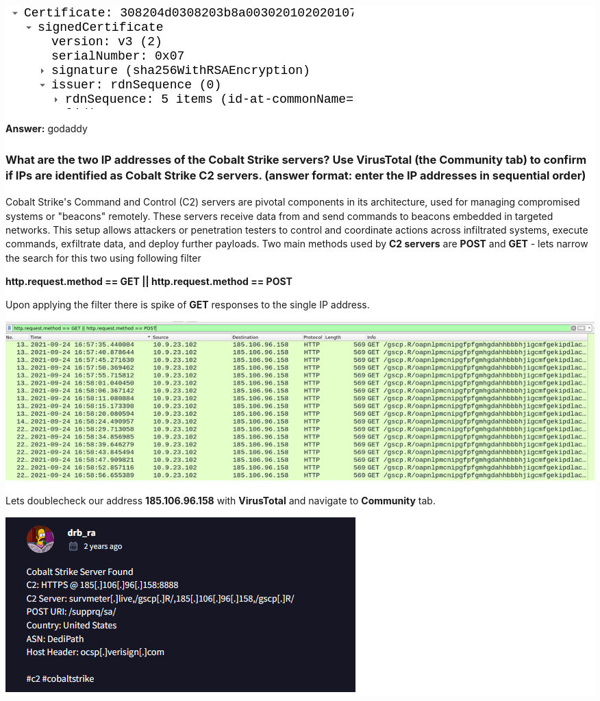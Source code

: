![Untitled](THM%20Carnage%2056a66b14437f4953bbfc033471ec2bee/Untitled%207.png)

**Answer:** godaddy

### What are the two IP addresses of the Cobalt Strike servers? Use VirusTotal (the Community tab) to confirm if IPs are identified as Cobalt Strike C2 servers. (answer format: enter the IP addresses in sequential order)

Cobalt Strike's Command and Control (C2) servers are pivotal components in its architecture, used for managing compromised systems or "beacons" remotely. These servers receive data from and send commands to beacons embedded in targeted networks. This setup allows attackers or penetration testers to control and coordinate actions across infiltrated systems, execute commands, exfiltrate data, and deploy further payloads. Two main methods used by **C2 servers** are **POST** and **GET** - lets narrow the search for this two using following filter

**http.request.method == GET || http.request.method == POST**

Upon applying the filter there is spike of **GET** responses to the single IP address.

![Untitled](THM%20Carnage%2056a66b14437f4953bbfc033471ec2bee/Untitled%208.png)

Lets doublecheck our address **185.106.96.158** with **VirusTotal** and navigate to **Community** tab.

![Untitled](THM%20Carnage%2056a66b14437f4953bbfc033471ec2bee/Untitled%209.png)
